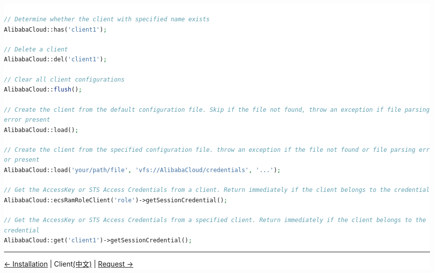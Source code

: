 ```php
 
// Determine whether the client with specified name exists
AlibabaCloud::has('client1');

// Delete a client
AlibabaCloud::del('client1');

// Clear all client configurations
AlibabaCloud::flush();
    
// Create the client from the default configuration file. Skip if the file not found, throw an exception if file parsing error present
AlibabaCloud::load();

// Create the client from the specified configuration file. throw an exception if the file not found or file parsing error present
AlibabaCloud::load('your/path/file', 'vfs://AlibabaCloud/credentials', '...');

// Get the AccessKey or STS Access Credentials from a client. Return immediately if the client belongs to the credential
AlibabaCloud::ecsRamRoleClient('role')->getSessionCredential();

// Get the AccessKey or STS Access Credentials from a specified client. Return immediately if the client belongs to the credential
AlibabaCloud::get('client1')->getSessionCredential();
```

***
[← Installation](/docs/en-US/1-Installation.md) | Client[(中文)](/docs/zh-CN/2-Client.md) | [Request →](/docs/en-US/3-Request.md)

[ak]: https://usercenter.console.aliyun.com/#/manage/ak
[ram]: https://ram.console.aliyun.com/users
[permissions]: https://ram.console.aliyun.com/permissions
[RAM Role]: https://ram.console.aliyun.com/#/role/list
